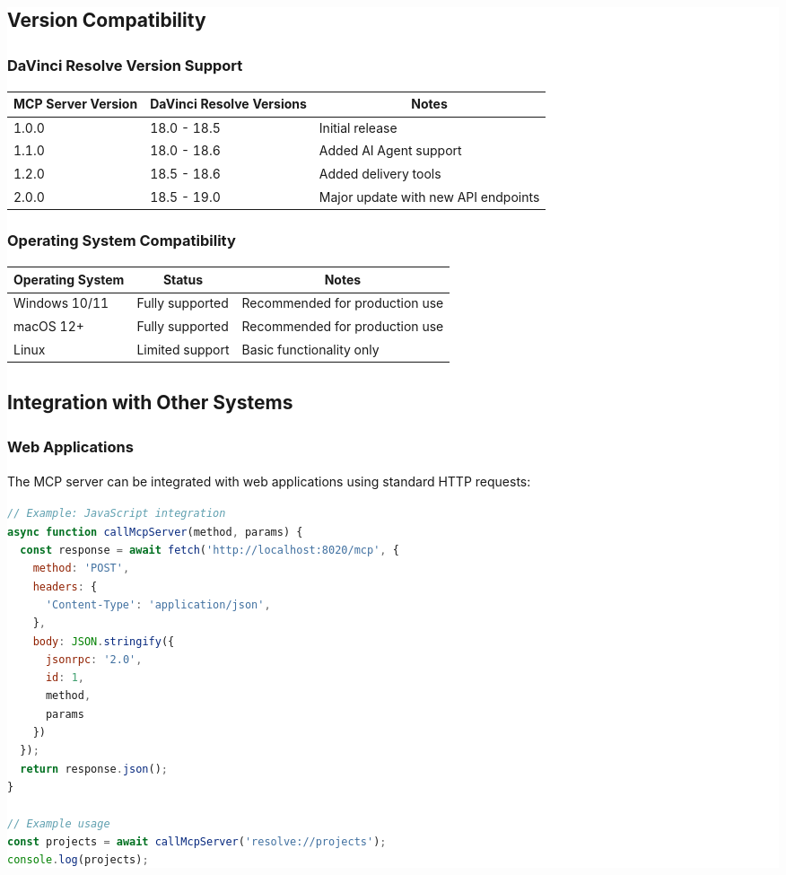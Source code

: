 ## Version Compatibility

### DaVinci Resolve Version Support

| MCP Server Version | DaVinci Resolve Versions | Notes |
|--------------------|--------------------------|-------|
| 1.0.0 | 18.0 - 18.5 | Initial release |
| 1.1.0 | 18.0 - 18.6 | Added AI Agent support |
| 1.2.0 | 18.5 - 18.6 | Added delivery tools |
| 2.0.0 | 18.5 - 19.0 | Major update with new API endpoints |

### Operating System Compatibility

| Operating System | Status | Notes |
|------------------|--------|-------|
| Windows 10/11 | Fully supported | Recommended for production use |
| macOS 12+ | Fully supported | Recommended for production use |
| Linux | Limited support | Basic functionality only |

## Integration with Other Systems

### Web Applications

The MCP server can be integrated with web applications using standard HTTP requests:

```javascript
// Example: JavaScript integration
async function callMcpServer(method, params) {
  const response = await fetch('http://localhost:8020/mcp', {
    method: 'POST',
    headers: {
      'Content-Type': 'application/json',
    },
    body: JSON.stringify({
      jsonrpc: '2.0',
      id: 1,
      method,
      params
    })
  });
  return response.json();
}

// Example usage
const projects = await callMcpServer('resolve://projects');
console.log(projects);
```
